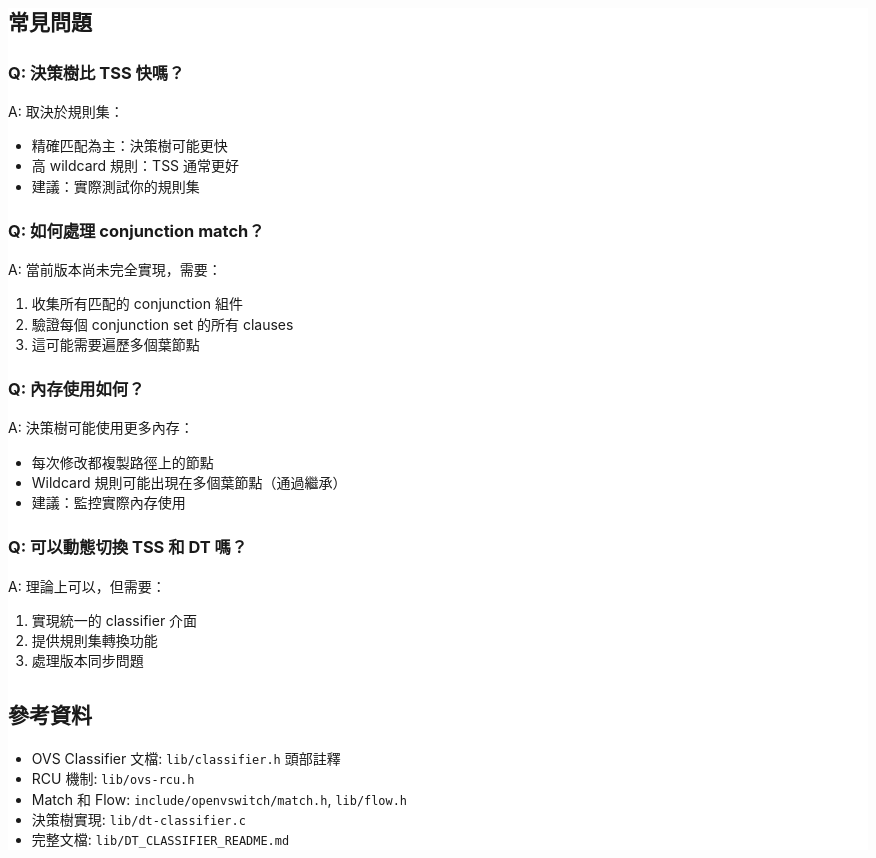 ## 常見問題

### Q: 決策樹比 TSS 快嗎？
A: 取決於規則集：
- 精確匹配為主：決策樹可能更快
- 高 wildcard 規則：TSS 通常更好
- 建議：實際測試你的規則集

### Q: 如何處理 conjunction match？
A: 當前版本尚未完全實現，需要：
1. 收集所有匹配的 conjunction 組件
2. 驗證每個 conjunction set 的所有 clauses
3. 這可能需要遍歷多個葉節點

### Q: 內存使用如何？
A: 決策樹可能使用更多內存：
- 每次修改都複製路徑上的節點
- Wildcard 規則可能出現在多個葉節點（通過繼承）
- 建議：監控實際內存使用

### Q: 可以動態切換 TSS 和 DT 嗎？
A: 理論上可以，但需要：
1. 實現統一的 classifier 介面
2. 提供規則集轉換功能
3. 處理版本同步問題

## 參考資料

- OVS Classifier 文檔: `lib/classifier.h` 頭部註釋
- RCU 機制: `lib/ovs-rcu.h`
- Match 和 Flow: `include/openvswitch/match.h`, `lib/flow.h`
- 決策樹實現: `lib/dt-classifier.c`
- 完整文檔: `lib/DT_CLASSIFIER_README.md`
